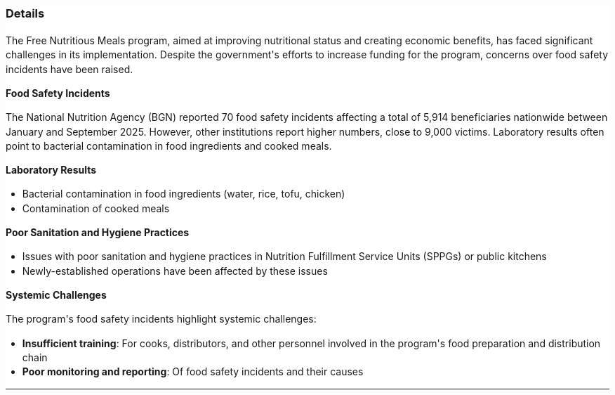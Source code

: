 ### Details

The Free Nutritious Meals program, aimed at improving nutritional status and creating economic benefits, has faced significant challenges in its implementation. Despite the government's efforts to increase funding for the program, concerns over food safety incidents have been raised.

**Food Safety Incidents**

The National Nutrition Agency (BGN) reported 70 food safety incidents affecting a total of 5,914 beneficiaries nationwide between January and September 2025. However, other institutions report higher numbers, close to 9,000 victims. Laboratory results often point to bacterial contamination in food ingredients and cooked meals.

**Laboratory Results**

*   Bacterial contamination in food ingredients (water, rice, tofu, chicken)
*   Contamination of cooked meals

**Poor Sanitation and Hygiene Practices**

*   Issues with poor sanitation and hygiene practices in Nutrition Fulfillment Service Units (SPPGs) or public kitchens
*   Newly-established operations have been affected by these issues

**Systemic Challenges**

The program's food safety incidents highlight systemic challenges:

*   **Insufficient training**: For cooks, distributors, and other personnel involved in the program's food preparation and distribution chain
*   **Poor monitoring and reporting**: Of food safety incidents and their causes

---
